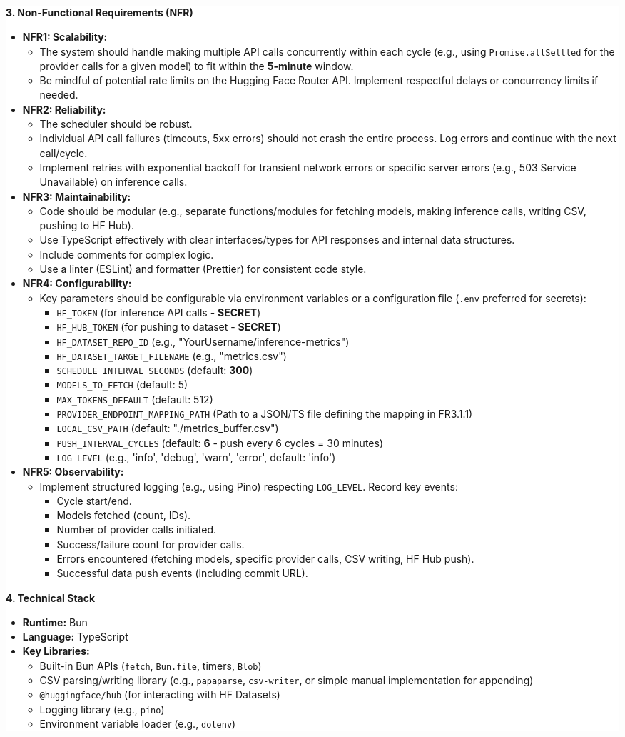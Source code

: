 **3. Non-Functional Requirements (NFR)**

*   **NFR1: Scalability:**
    *   The system should handle making multiple API calls concurrently within each cycle (e.g., using `Promise.allSettled` for the provider calls for a given model) to fit within the **5-minute** window.
    *   Be mindful of potential rate limits on the Hugging Face Router API. Implement respectful delays or concurrency limits if needed.
*   **NFR2: Reliability:**
    *   The scheduler should be robust.
    *   Individual API call failures (timeouts, 5xx errors) should not crash the entire process. Log errors and continue with the next call/cycle.
    *   Implement retries with exponential backoff for transient network errors or specific server errors (e.g., 503 Service Unavailable) on inference calls.
*   **NFR3: Maintainability:**
    *   Code should be modular (e.g., separate functions/modules for fetching models, making inference calls, writing CSV, pushing to HF Hub).
    *   Use TypeScript effectively with clear interfaces/types for API responses and internal data structures.
    *   Include comments for complex logic.
    *   Use a linter (ESLint) and formatter (Prettier) for consistent code style.
*   **NFR4: Configurability:**
    *   Key parameters should be configurable via environment variables or a configuration file (`.env` preferred for secrets):
        *   `HF_TOKEN` (for inference API calls - **SECRET**)
        *   `HF_HUB_TOKEN` (for pushing to dataset - **SECRET**)
        *   `HF_DATASET_REPO_ID` (e.g., "YourUsername/inference-metrics")
        *   `HF_DATASET_TARGET_FILENAME` (e.g., "metrics.csv")
        *   `SCHEDULE_INTERVAL_SECONDS` (default: **300**)
        *   `MODELS_TO_FETCH` (default: 5)
        *   `MAX_TOKENS_DEFAULT` (default: 512)
        *   `PROVIDER_ENDPOINT_MAPPING_PATH` (Path to a JSON/TS file defining the mapping in FR3.1.1)
        *   `LOCAL_CSV_PATH` (default: "./metrics_buffer.csv")
        *   `PUSH_INTERVAL_CYCLES` (default: **6** - push every 6 cycles = 30 minutes)
        *   `LOG_LEVEL` (e.g., 'info', 'debug', 'warn', 'error', default: 'info')
*   **NFR5: Observability:**
    *   Implement structured logging (e.g., using Pino) respecting `LOG_LEVEL`. Record key events:
        *   Cycle start/end.
        *   Models fetched (count, IDs).
        *   Number of provider calls initiated.
        *   Success/failure count for provider calls.
        *   Errors encountered (fetching models, specific provider calls, CSV writing, HF Hub push).
        *   Successful data push events (including commit URL).

**4. Technical Stack**

*   **Runtime:** Bun
*   **Language:** TypeScript
*   **Key Libraries:**
    *   Built-in Bun APIs (`fetch`, `Bun.file`, timers, `Blob`)
    *   CSV parsing/writing library (e.g., `papaparse`, `csv-writer`, or simple manual implementation for appending)
    *   `@huggingface/hub` (for interacting with HF Datasets)
    *   Logging library (e.g., `pino`)
    *   Environment variable loader (e.g., `dotenv`)
